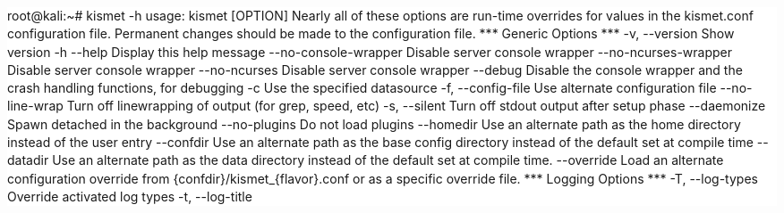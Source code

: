  root@kali:~# kismet -h
 usage: kismet [OPTION]
 Nearly all of these options are run-time overrides for values in the
 kismet.conf configuration file.  Permanent changes should be made to
 the configuration file.
  *** Generic Options ***
  -v, --version                Show version
  -h  --help                   Display this help message
      --no-console-wrapper     Disable server console wrapper
      --no-ncurses-wrapper     Disable server console wrapper
      --no-ncurses             Disable server console wrapper
      --debug                  Disable the console wrapper and the crash
                               handling functions, for debugging
  -c <datasource>              Use the specified datasource
  -f, --config-file <file>     Use alternate configuration file
      --no-line-wrap           Turn off linewrapping of output
                               (for grep, speed, etc)
  -s, --silent                 Turn off stdout output after setup phase
      --daemonize              Spawn detached in the background
      --no-plugins             Do not load plugins
      --homedir <path>         Use an alternate path as the home 
                                directory instead of the user entry
      --confdir <path>         Use an alternate path as the base 
                                config directory instead of the default 
                                set at compile time
      --datadir <path>         Use an alternate path as the data
                                directory instead of the default set at 
                                compile time.
      --override <flavor>      Load an alternate configuration override 
                                from {confdir}/kismet_{flavor}.conf
                                or as a specific override file.
  *** Logging Options ***
  -T, --log-types <types>      Override activated log types
  -t, --log-title <title>      Override default log title
  -p, --log-prefix <prefix>    Directory to store log files
  -n, --no-logging             Disable logging entirely
 
  *** Device Tracking Options ***
      --device-timeout=n       Expire devices after N seconds
 ```
 
 - - -
 
 ##### kismet_cap_kismetdb
 
 
 ```
 root@kali:~# kismet_cap_kismetdb -h
 kismet_cap_kismetdb is a capture driver for Kismet.  Typically it is started
 automatically by the Kismet server.
 
 kismet_cap_kismetdb supports sending data to a remote Kismet server
 usage: kismet_cap_kismetdb [options]
  --connect [host]:[port]      Connect to remote Kismet server on [host] and [port]; by
                                default this now uses the new websockets interface built
                                into the Kismet webserver on port 2501; to connect using
                                the legacy remote capture protocol, specify the '--tcp'
                                option and the appropriate port, by default port 3501.
  --tcp                        Use the legacy TCP remote capture protocol, when combined
                                with the --connect option.  The modern protocol uses 
                                websockets built into the Kismet server and does not
                                need this option.
  --ssl                        Use SSL to connect to a websocket-enabled Kismet server
  --ssl-certificate [certfile] Use SSL to connect to a websocket-enabled Kismet server
                                and use the provided certificate authority certificate